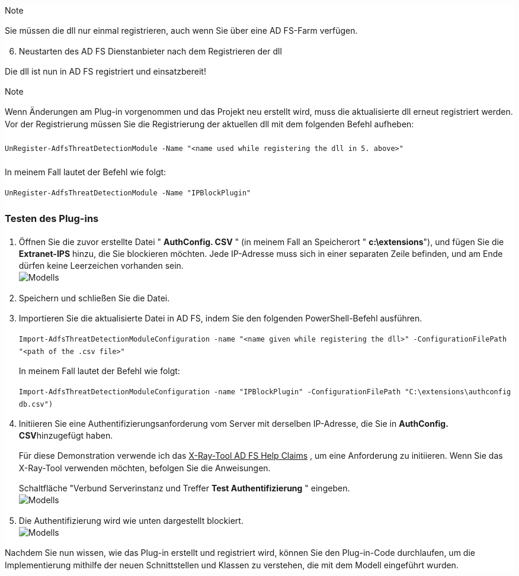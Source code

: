    >[!NOTE]
   >Sie müssen die dll nur einmal registrieren, auch wenn Sie über eine AD FS-Farm verfügen. 

6. Neustarten des AD FS Dienstanbieter nach dem Registrieren der dll

Die dll ist nun in AD FS registriert und einsatzbereit!

 >[!NOTE]
 > Wenn Änderungen am Plug-in vorgenommen und das Projekt neu erstellt wird, muss die aktualisierte dll erneut registriert werden. Vor der Registrierung müssen Sie die Registrierung der aktuellen dll mit dem folgenden Befehl aufheben:</br></br>
 >`
  UnRegister-AdfsThreatDetectionModule -Name "<name used while registering the dll in 5. above>"
 >`</br></br> In meinem Fall lautet der Befehl wie folgt:
 >``` 
 >UnRegister-AdfsThreatDetectionModule -Name "IPBlockPlugin"
 >```

### <a name="testing-the-plug-in"></a>Testen des Plug-ins

1. Öffnen Sie die zuvor erstellte Datei " **AuthConfig. CSV** " (in meinem Fall an Speicherort " **c:\extensions**"), und fügen Sie die **Extranet-IPS** hinzu, die Sie blockieren möchten. Jede IP-Adresse muss sich in einer separaten Zeile befinden, und am Ende dürfen keine Leerzeichen vorhanden sein.</br>
   ![Modells](media/ad-fs-risk-assessment-model/risk18.png)
 
2. Speichern und schließen Sie die Datei.

3. Importieren Sie die aktualisierte Datei in AD FS, indem Sie den folgenden PowerShell-Befehl ausführen. 

   ```
   Import-AdfsThreatDetectionModuleConfiguration -name "<name given while registering the dll>" -ConfigurationFilePath "<path of the .csv file>"
   ```
 
   In meinem Fall lautet der Befehl wie folgt: 
   ```
   Import-AdfsThreatDetectionModuleConfiguration -name "IPBlockPlugin" -ConfigurationFilePath "C:\extensions\authconfigdb.csv")
   ```
 
4. Initiieren Sie eine Authentifizierungsanforderung vom Server mit derselben IP-Adresse, die Sie in **AuthConfig. CSV**hinzugefügt haben.

   Für diese Demonstration verwende ich das [X-Ray-Tool AD FS Help Claims](https://adfshelp.microsoft.com/ClaimsXray/TokenRequest) , um eine Anforderung zu initiieren. Wenn Sie das X-Ray-Tool verwenden möchten, befolgen Sie die Anweisungen. 

   Schaltfläche "Verbund Serverinstanz und Treffer **Test Authentifizierung** " eingeben.</br> 
   ![Modells](media/ad-fs-risk-assessment-model/risk15.png) 

5. Die Authentifizierung wird wie unten dargestellt blockiert.</br>
   ![Modells](media/ad-fs-risk-assessment-model/risk16.png)
 
Nachdem Sie nun wissen, wie das Plug-in erstellt und registriert wird, können Sie den Plug-in-Code durchlaufen, um die Implementierung mithilfe der neuen Schnittstellen und Klassen zu verstehen, die mit dem Modell eingeführt wurden. 

